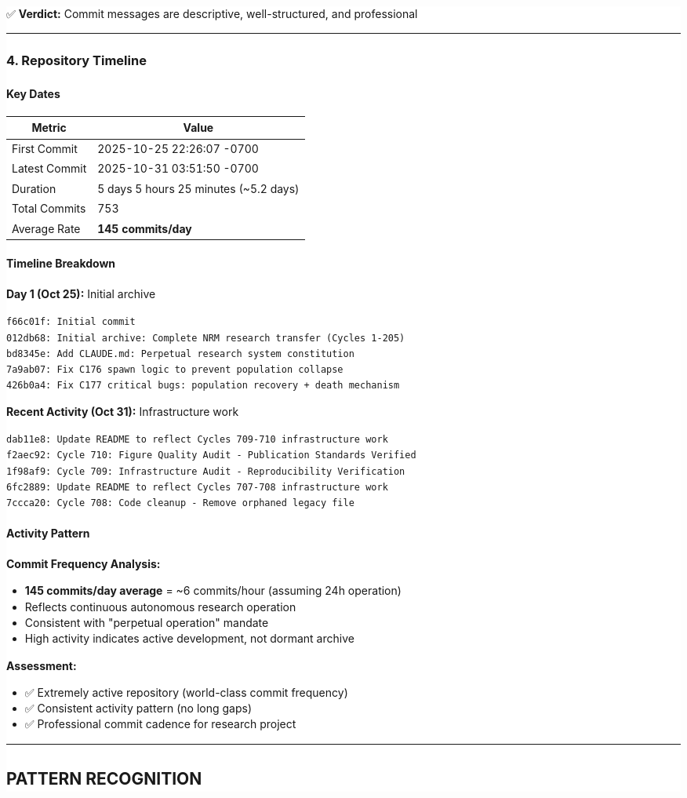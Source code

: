 ✅ **Verdict:** Commit messages are descriptive, well-structured, and professional

---

### 4. Repository Timeline

#### Key Dates

| Metric | Value |
|--------|-------|
| First Commit | 2025-10-25 22:26:07 -0700 |
| Latest Commit | 2025-10-31 03:51:50 -0700 |
| Duration | 5 days 5 hours 25 minutes (~5.2 days) |
| Total Commits | 753 |
| Average Rate | **145 commits/day** |

#### Timeline Breakdown

**Day 1 (Oct 25):** Initial archive
```
f66c01f: Initial commit
012db68: Initial archive: Complete NRM research transfer (Cycles 1-205)
bd8345e: Add CLAUDE.md: Perpetual research system constitution
7a9ab07: Fix C176 spawn logic to prevent population collapse
426b0a4: Fix C177 critical bugs: population recovery + death mechanism
```

**Recent Activity (Oct 31):** Infrastructure work
```
dab11e8: Update README to reflect Cycles 709-710 infrastructure work
f2aec92: Cycle 710: Figure Quality Audit - Publication Standards Verified
1f98af9: Cycle 709: Infrastructure Audit - Reproducibility Verification
6fc2889: Update README to reflect Cycles 707-708 infrastructure work
7ccca20: Cycle 708: Code cleanup - Remove orphaned legacy file
```

#### Activity Pattern

**Commit Frequency Analysis:**
- **145 commits/day average** = ~6 commits/hour (assuming 24h operation)
- Reflects continuous autonomous research operation
- Consistent with "perpetual operation" mandate
- High activity indicates active development, not dormant archive

**Assessment:**
- ✅ Extremely active repository (world-class commit frequency)
- ✅ Consistent activity pattern (no long gaps)
- ✅ Professional commit cadence for research project

---

## PATTERN RECOGNITION
